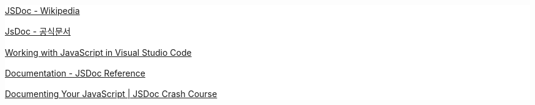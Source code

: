 [JSDoc - Wikipedia](https://en.wikipedia.org/wiki/JSDoc)

[JsDoc - 공식문서](https://jsdoc.app/)

[Working with JavaScript in Visual Studio Code](https://code.visualstudio.com/docs/nodejs/working-with-javascript)

[Documentation - JSDoc Reference](https://www.typescriptlang.org/docs/handbook/jsdoc-supported-types.html)

[Documenting Your JavaScript | JSDoc Crash Course](https://www.youtube.com/watch?v=YK-GurROGIg)
